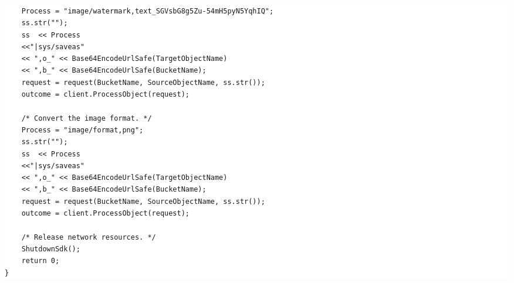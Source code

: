```
    Process = "image/watermark,text_SGVsbG8g5Zu-54mH5pyN5YqhIQ";
    ss.str("");
    ss  << Process 
    <<"|sys/saveas"
    << ",o_" << Base64EncodeUrlSafe(TargetObjectName)
    << ",b_" << Base64EncodeUrlSafe(BucketName);
    request = request(BucketName, SourceObjectName, ss.str());
    outcome = client.ProcessObject(request);
  
    /* Convert the image format. */
    Process = "image/format,png";
    ss.str("");
    ss  << Process 
    <<"|sys/saveas"
    << ",o_" << Base64EncodeUrlSafe(TargetObjectName)
    << ",b_" << Base64EncodeUrlSafe(BucketName);
    request = request(BucketName, SourceObjectName, ss.str());
    outcome = client.ProcessObject(request);

    /* Release network resources. */
    ShutdownSdk();
    return 0;
}
```

